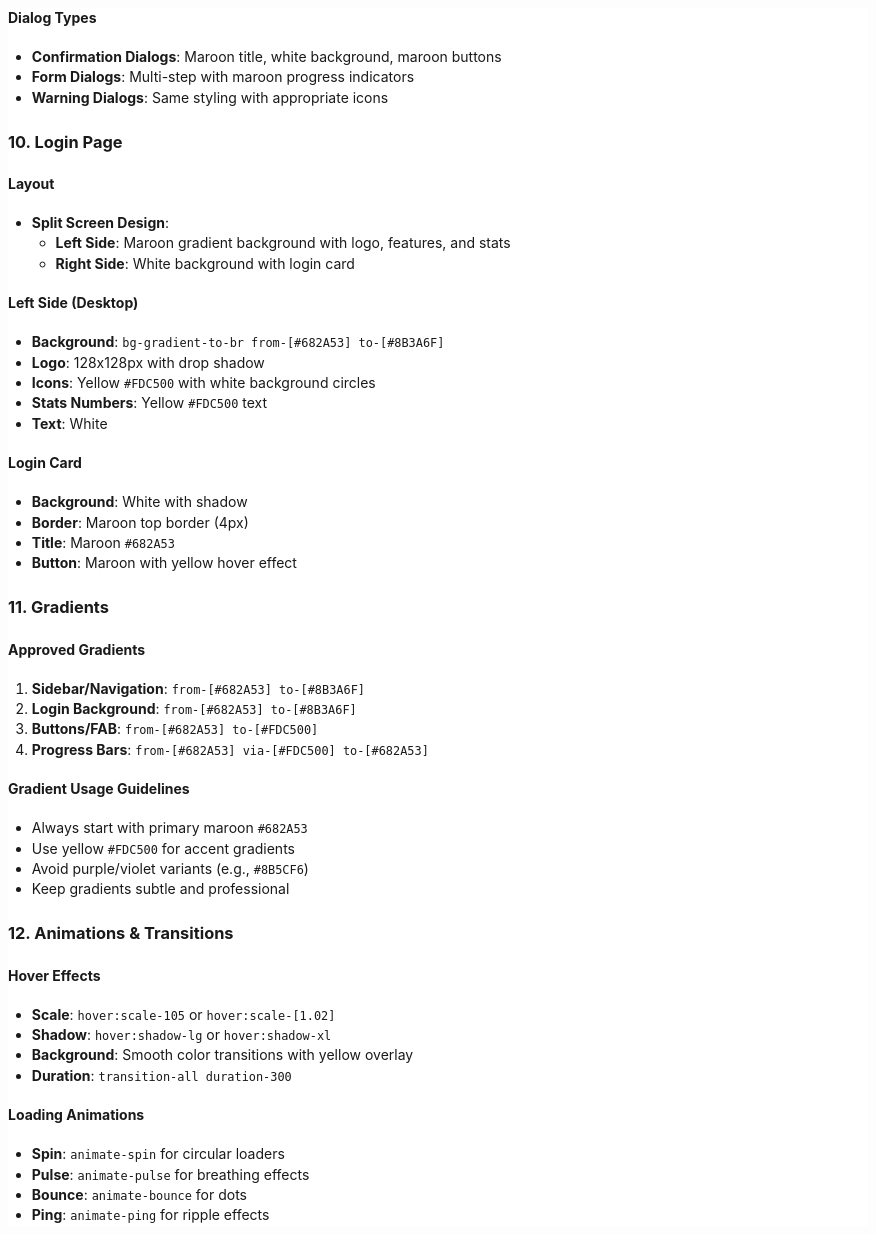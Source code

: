 #### Dialog Types
- **Confirmation Dialogs**: Maroon title, white background, maroon buttons
- **Form Dialogs**: Multi-step with maroon progress indicators
- **Warning Dialogs**: Same styling with appropriate icons

### 10. Login Page

#### Layout
- **Split Screen Design**:
  - **Left Side**: Maroon gradient background with logo, features, and stats
  - **Right Side**: White background with login card

#### Left Side (Desktop)
- **Background**: `bg-gradient-to-br from-[#682A53] to-[#8B3A6F]`
- **Logo**: 128x128px with drop shadow
- **Icons**: Yellow `#FDC500` with white background circles
- **Stats Numbers**: Yellow `#FDC500` text
- **Text**: White

#### Login Card
- **Background**: White with shadow
- **Border**: Maroon top border (4px)
- **Title**: Maroon `#682A53`
- **Button**: Maroon with yellow hover effect

### 11. Gradients

#### Approved Gradients
1. **Sidebar/Navigation**: `from-[#682A53] to-[#8B3A6F]`
2. **Login Background**: `from-[#682A53] to-[#8B3A6F]`
3. **Buttons/FAB**: `from-[#682A53] to-[#FDC500]`
4. **Progress Bars**: `from-[#682A53] via-[#FDC500] to-[#682A53]`

#### Gradient Usage Guidelines
- Always start with primary maroon `#682A53`
- Use yellow `#FDC500` for accent gradients
- Avoid purple/violet variants (e.g., `#8B5CF6`)
- Keep gradients subtle and professional

### 12. Animations & Transitions

#### Hover Effects
- **Scale**: `hover:scale-105` or `hover:scale-[1.02]`
- **Shadow**: `hover:shadow-lg` or `hover:shadow-xl`
- **Background**: Smooth color transitions with yellow overlay
- **Duration**: `transition-all duration-300`

#### Loading Animations
- **Spin**: `animate-spin` for circular loaders
- **Pulse**: `animate-pulse` for breathing effects
- **Bounce**: `animate-bounce` for dots
- **Ping**: `animate-ping` for ripple effects
